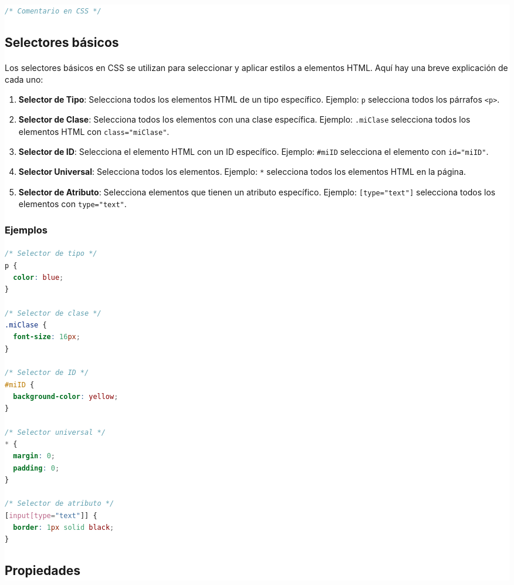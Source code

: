 ```css
/* Comentario en CSS */
```

## Selectores básicos

Los selectores básicos en CSS se utilizan para seleccionar y aplicar estilos a elementos HTML. Aquí hay una breve explicación de cada uno:

1. **Selector de Tipo**: Selecciona todos los elementos HTML de un tipo específico. Ejemplo: `p` selecciona todos los párrafos `<p>`.

2. **Selector de Clase**: Selecciona todos los elementos con una clase específica. Ejemplo: `.miClase` selecciona todos los elementos HTML con `class="miClase"`.

3. **Selector de ID**: Selecciona el elemento HTML con un ID específico. Ejemplo: `#miID` selecciona el elemento con `id="miID"`.

4. **Selector Universal**: Selecciona todos los elementos. Ejemplo: `*` selecciona todos los elementos HTML en la página.

5. **Selector de Atributo**: Selecciona elementos que tienen un atributo específico. Ejemplo: `[type="text"]` selecciona todos los elementos con `type="text"`.

### Ejemplos

```css
/* Selector de tipo */
p {
  color: blue;
}

/* Selector de clase */
.miClase {
  font-size: 16px;
}

/* Selector de ID */
#miID {
  background-color: yellow;
}

/* Selector universal */
* {
  margin: 0;
  padding: 0;
}

/* Selector de atributo */
[input[type="text"]] {
  border: 1px solid black;
}
```

## Propiedades
